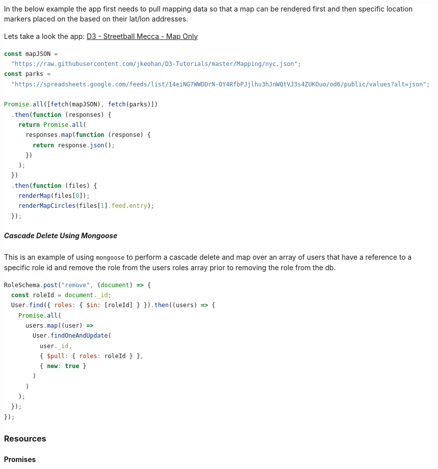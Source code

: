  In the below example the app first needs to pull mapping data so that a map can be rendered first and then specific location markers placed on the based on their lat/lon addresses.

Lets take a look the app: [D3 - Streetball Mecca - Map Only](https://codepen.io/jkeohan/project/editor/DKzvyL)

```js
const mapJSON =
  "https://raw.githubusercontent.com/jkeohan/D3-Tutorials/master/Mapping/nyc.json";
const parks =
  "https://spreadsheets.google.com/feeds/list/14eiNG7WWDDrN-OY4RfbPJjlhu3hJnWQtVJ3s4ZUKOuo/od6/public/values?alt=json";

Promise.all([fetch(mapJSON), fetch(parks)])
  .then(function (responses) {
    return Promise.all(
      responses.map(function (response) {
        return response.json();
      })
    );
  })
  .then(function (files) {
    renderMap(files[0]);
    renderMapCircles(files[1].feed.entry);
  });
```

##### Cascade Delete Using Mongoose

This is an example of using `mongoose` to perform a cascade delete and map over an array of users that have a reference to a specific role id and remove the role from the users roles array prior to removing the role from the db.

```js
RoleSchema.post("remove", (document) => {
  const roleId = document._id;
  User.find({ roles: { $in: [roleId] } }).then((users) => {
    Promise.all(
      users.map((user) =>
        User.findOneAndUpdate(
          user._id,
          { $pull: { roles: roleId } },
          { new: true }
        )
      )
    );
  });
});
```

### Resources

#### Promises
